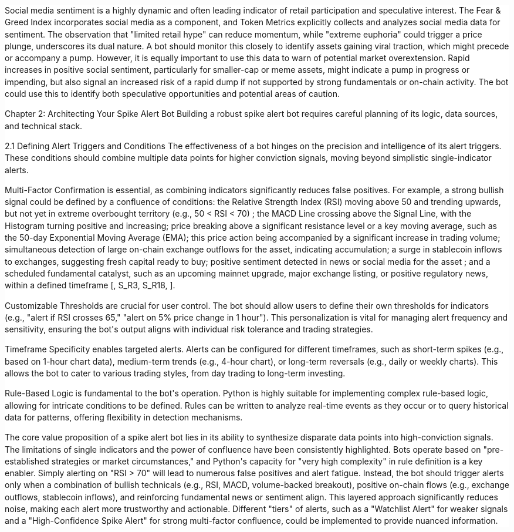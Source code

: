 Social media sentiment is a highly dynamic and often leading indicator of retail participation and speculative interest. The Fear & Greed Index incorporates social media as a component, and Token Metrics explicitly collects and analyzes social media data for sentiment. The observation that "limited retail hype" can reduce momentum, while "extreme euphoria" could trigger a price plunge, underscores its dual nature. A bot should monitor this closely to identify assets gaining viral traction, which might precede or accompany a pump. However, it is equally important to use this data to warn of potential market overextension. Rapid increases in positive social sentiment, particularly for smaller-cap or meme assets, might indicate a pump in progress or impending, but also signal an increased risk of a rapid dump if not supported by strong fundamentals or on-chain activity. The bot could use this to identify both speculative opportunities and potential areas of caution.   

Chapter 2: Architecting Your Spike Alert Bot
Building a robust spike alert bot requires careful planning of its logic, data sources, and technical stack.

2.1 Defining Alert Triggers and Conditions
The effectiveness of a bot hinges on the precision and intelligence of its alert triggers. These conditions should combine multiple data points for higher conviction signals, moving beyond simplistic single-indicator alerts.

Multi-Factor Confirmation is essential, as combining indicators significantly reduces false positives. For example, a strong bullish signal could be defined by a confluence of conditions: the Relative Strength Index (RSI) moving above 50 and trending upwards, but not yet in extreme overbought territory (e.g., 50 < RSI < 70) ; the MACD Line crossing above the Signal Line, with the Histogram turning positive and increasing; price breaking above a significant resistance level or a key moving average, such as the 50-day Exponential Moving Average (EMA); this price action being accompanied by a significant increase in trading volume; simultaneous detection of large on-chain exchange outflows for the asset, indicating accumulation; a surge in stablecoin inflows to exchanges, suggesting fresh capital ready to buy; positive sentiment detected in news or social media for the asset ; and a scheduled fundamental catalyst, such as an upcoming mainnet upgrade, major exchange listing, or positive regulatory news, within a defined timeframe [, S_R3, S_R18, ].   

Customizable Thresholds are crucial for user control. The bot should allow users to define their own thresholds for indicators (e.g., "alert if RSI crosses 65," "alert on 5% price change in 1 hour"). This personalization is vital for managing alert frequency and sensitivity, ensuring the bot's output aligns with individual risk tolerance and trading strategies.

Timeframe Specificity enables targeted alerts. Alerts can be configured for different timeframes, such as short-term spikes (e.g., based on 1-hour chart data), medium-term trends (e.g., 4-hour chart), or long-term reversals (e.g., daily or weekly charts). This allows the bot to cater to various trading styles, from day trading to long-term investing.

Rule-Based Logic is fundamental to the bot's operation. Python is highly suitable for implementing complex rule-based logic, allowing for intricate conditions to be defined. Rules can be written to analyze real-time events as they occur or to query historical data for patterns, offering flexibility in detection mechanisms.   

The core value proposition of a spike alert bot lies in its ability to synthesize disparate data points into high-conviction signals. The limitations of single indicators and the power of confluence have been consistently highlighted. Bots operate based on "pre-established strategies or market circumstances," and Python's capacity for "very high complexity" in rule definition is a key enabler. Simply alerting on "RSI > 70" will lead to numerous false positives and alert fatigue. Instead, the bot should trigger alerts only when a combination of bullish technicals (e.g., RSI, MACD, volume-backed breakout), positive on-chain flows (e.g., exchange outflows, stablecoin inflows), and reinforcing fundamental news or sentiment align. This layered approach significantly reduces noise, making each alert more trustworthy and actionable. Different "tiers" of alerts, such as a "Watchlist Alert" for weaker signals and a "High-Confidence Spike Alert" for strong multi-factor confluence, could be implemented to provide nuanced information.   
